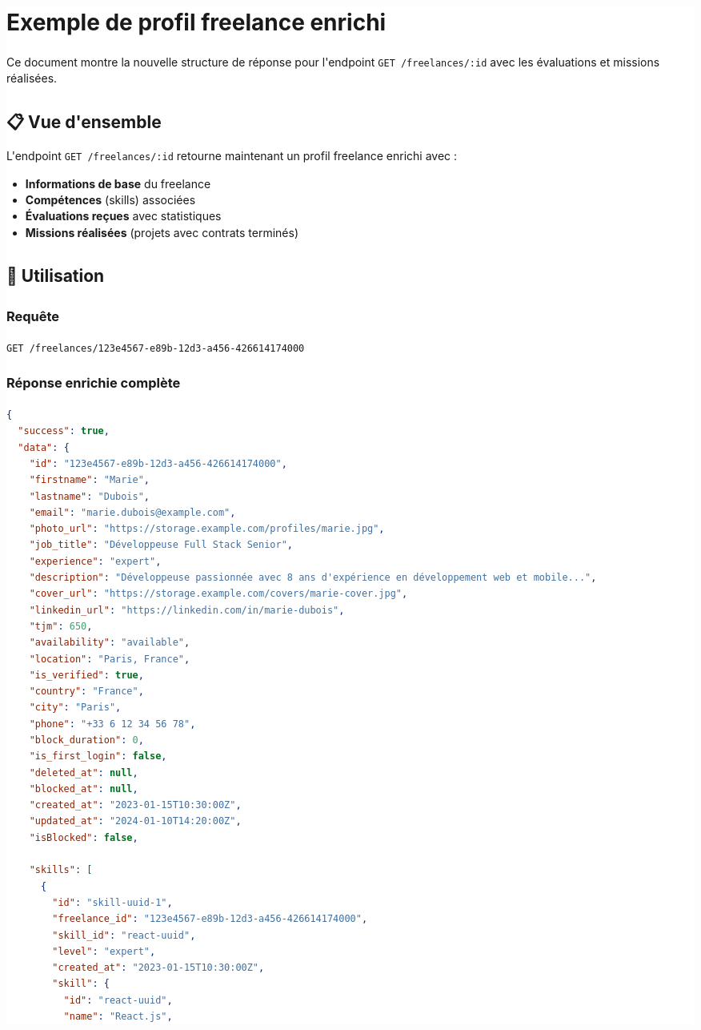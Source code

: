 # Exemple de profil freelance enrichi

Ce document montre la nouvelle structure de réponse pour l'endpoint `GET /freelances/:id` avec les évaluations et missions réalisées.

## 📋 Vue d'ensemble

L'endpoint `GET /freelances/:id` retourne maintenant un profil freelance enrichi avec :
- **Informations de base** du freelance
- **Compétences** (skills) associées
- **Évaluations reçues** avec statistiques
- **Missions réalisées** (projets avec contrats terminés)

## 🚀 Utilisation

### Requête
```bash
GET /freelances/123e4567-e89b-12d3-a456-426614174000
```

### Réponse enrichie complète

```json
{
  "success": true,
  "data": {
    "id": "123e4567-e89b-12d3-a456-426614174000",
    "firstname": "Marie",
    "lastname": "Dubois",
    "email": "marie.dubois@example.com",
    "photo_url": "https://storage.example.com/profiles/marie.jpg",
    "job_title": "Développeuse Full Stack Senior",
    "experience": "expert",
    "description": "Développeuse passionnée avec 8 ans d'expérience en développement web et mobile...",
    "cover_url": "https://storage.example.com/covers/marie-cover.jpg",
    "linkedin_url": "https://linkedin.com/in/marie-dubois",
    "tjm": 650,
    "availability": "available",
    "location": "Paris, France",
    "is_verified": true,
    "country": "France",
    "city": "Paris",
    "phone": "+33 6 12 34 56 78",
    "block_duration": 0,
    "is_first_login": false,
    "deleted_at": null,
    "blocked_at": null,
    "created_at": "2023-01-15T10:30:00Z",
    "updated_at": "2024-01-10T14:20:00Z",
    "isBlocked": false,
    
    "skills": [
      {
        "id": "skill-uuid-1",
        "freelance_id": "123e4567-e89b-12d3-a456-426614174000",
        "skill_id": "react-uuid",
        "level": "expert",
        "created_at": "2023-01-15T10:30:00Z",
        "skill": {
          "id": "react-uuid",
          "name": "React.js",
```